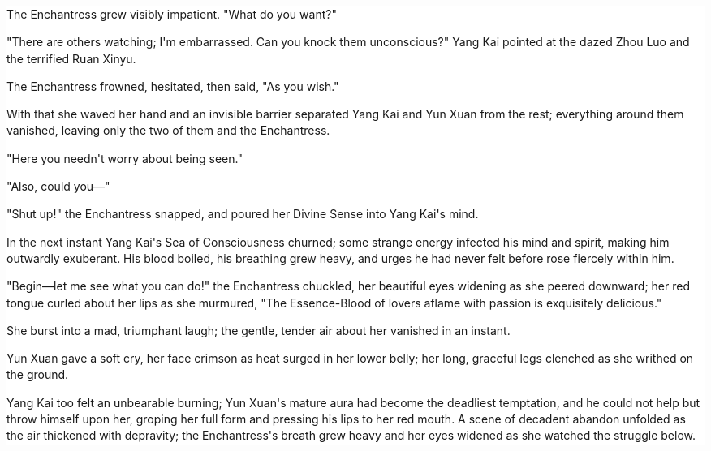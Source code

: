 The Enchantress grew visibly impatient. "What do you want?"

"There are others watching; I'm embarrassed. Can you knock them unconscious?" Yang Kai pointed at the dazed Zhou Luo and the terrified Ruan Xinyu.

The Enchantress frowned, hesitated, then said, "As you wish."

With that she waved her hand and an invisible barrier separated Yang Kai and Yun Xuan from the rest; everything around them vanished, leaving only the two of them and the Enchantress.

"Here you needn't worry about being seen."

"Also, could you—"

"Shut up!" the Enchantress snapped, and poured her Divine Sense into Yang Kai's mind.

In the next instant Yang Kai's Sea of Consciousness churned; some strange energy infected his mind and spirit, making him outwardly exuberant. His blood boiled, his breathing grew heavy, and urges he had never felt before rose fiercely within him.

"Begin—let me see what you can do!" the Enchantress chuckled, her beautiful eyes widening as she peered downward; her red tongue curled about her lips as she murmured, "The Essence-Blood of lovers aflame with passion is exquisitely delicious."

She burst into a mad, triumphant laugh; the gentle, tender air about her vanished in an instant.

Yun Xuan gave a soft cry, her face crimson as heat surged in her lower belly; her long, graceful legs clenched as she writhed on the ground.

Yang Kai too felt an unbearable burning; Yun Xuan's mature aura had become the deadliest temptation, and he could not help but throw himself upon her, groping her full form and pressing his lips to her red mouth. A scene of decadent abandon unfolded as the air thickened with depravity; the Enchantress's breath grew heavy and her eyes widened as she watched the struggle below.
